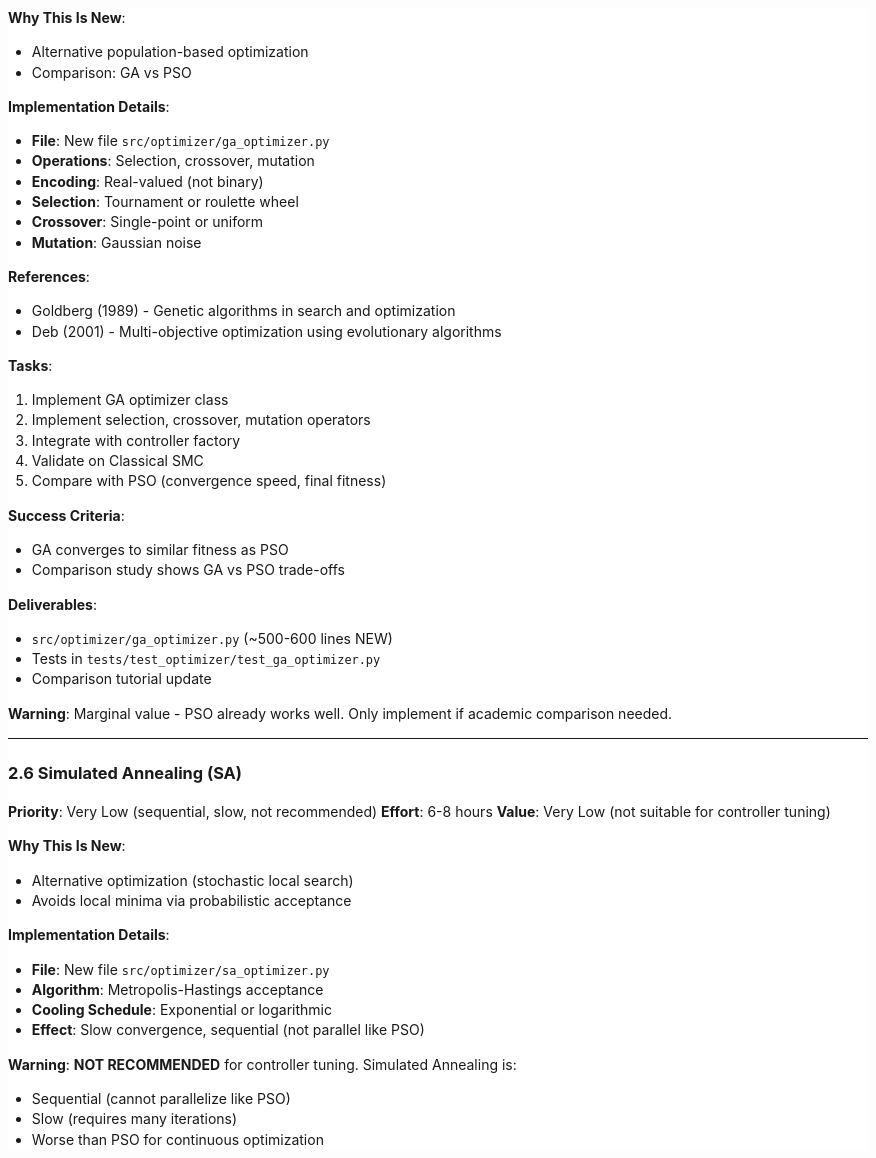 **Why This Is New**:
- Alternative population-based optimization
- Comparison: GA vs PSO

**Implementation Details**:
- **File**: New file `src/optimizer/ga_optimizer.py`
- **Operations**: Selection, crossover, mutation
- **Encoding**: Real-valued (not binary)
- **Selection**: Tournament or roulette wheel
- **Crossover**: Single-point or uniform
- **Mutation**: Gaussian noise

**References**:
- Goldberg (1989) - Genetic algorithms in search and optimization
- Deb (2001) - Multi-objective optimization using evolutionary algorithms

**Tasks**:
1. Implement GA optimizer class
2. Implement selection, crossover, mutation operators
3. Integrate with controller factory
4. Validate on Classical SMC
5. Compare with PSO (convergence speed, final fitness)

**Success Criteria**:
- GA converges to similar fitness as PSO
- Comparison study shows GA vs PSO trade-offs

**Deliverables**:
- `src/optimizer/ga_optimizer.py` (~500-600 lines NEW)
- Tests in `tests/test_optimizer/test_ga_optimizer.py`
- Comparison tutorial update

**Warning**: Marginal value - PSO already works well. Only implement if academic comparison needed.

---

### 2.6 Simulated Annealing (SA)

**Priority**: Very Low (sequential, slow, not recommended)
**Effort**: 6-8 hours
**Value**: Very Low (not suitable for controller tuning)

**Why This Is New**:
- Alternative optimization (stochastic local search)
- Avoids local minima via probabilistic acceptance

**Implementation Details**:
- **File**: New file `src/optimizer/sa_optimizer.py`
- **Algorithm**: Metropolis-Hastings acceptance
- **Cooling Schedule**: Exponential or logarithmic
- **Effect**: Slow convergence, sequential (not parallel like PSO)

**Warning**: **NOT RECOMMENDED** for controller tuning. Simulated Annealing is:
- Sequential (cannot parallelize like PSO)
- Slow (requires many iterations)
- Worse than PSO for continuous optimization
